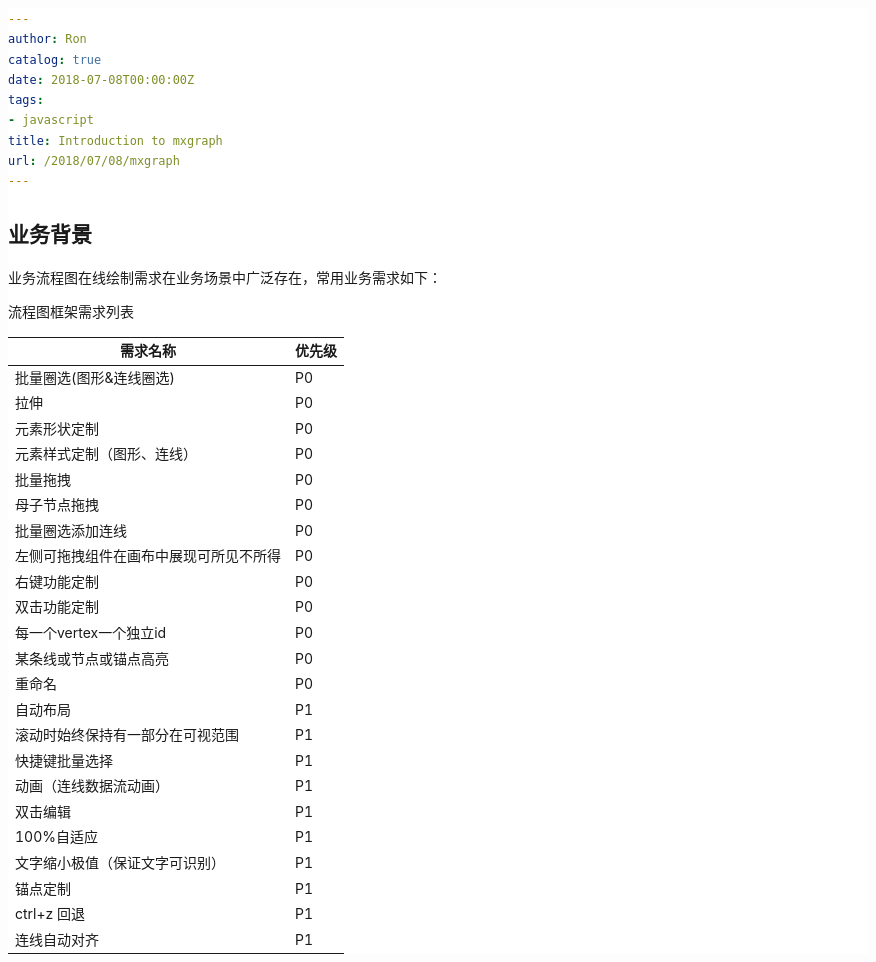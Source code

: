 ```yaml
---
author: Ron
catalog: true
date: 2018-07-08T00:00:00Z
tags:
- javascript
title: Introduction to mxgraph
url: /2018/07/08/mxgraph
---
```



## 业务背景
业务流程图在线绘制需求在业务场景中广泛存在，常用业务需求如下：

流程图框架需求列表

|需求名称|优先级|
|---|---|
|批量圈选(图形&连线圈选)|P0|
|拉伸|P0|
|元素形状定制|P0|
|元素样式定制（图形、连线）|P0|
|批量拖拽|P0|
|母子节点拖拽|P0|
|批量圈选添加连线|P0|
|左侧可拖拽组件在画布中展现可所见不所得|P0|
|右键功能定制|P0|
|双击功能定制|P0|
|每一个vertex一个独立id|P0|
|某条线或节点或锚点高亮|P0|
|重命名|P0|
|自动布局|P1|
|滚动时始终保持有一部分在可视范围|P1|
|快捷键批量选择|P1|
|动画（连线数据流动画）|P1|
|双击编辑|P1|
|100%自适应|P1|
|文字缩小极值（保证文字可识别）|P1|
|锚点定制|P1|
|ctrl+z 回退|P1|
|连线自动对齐|P1|
